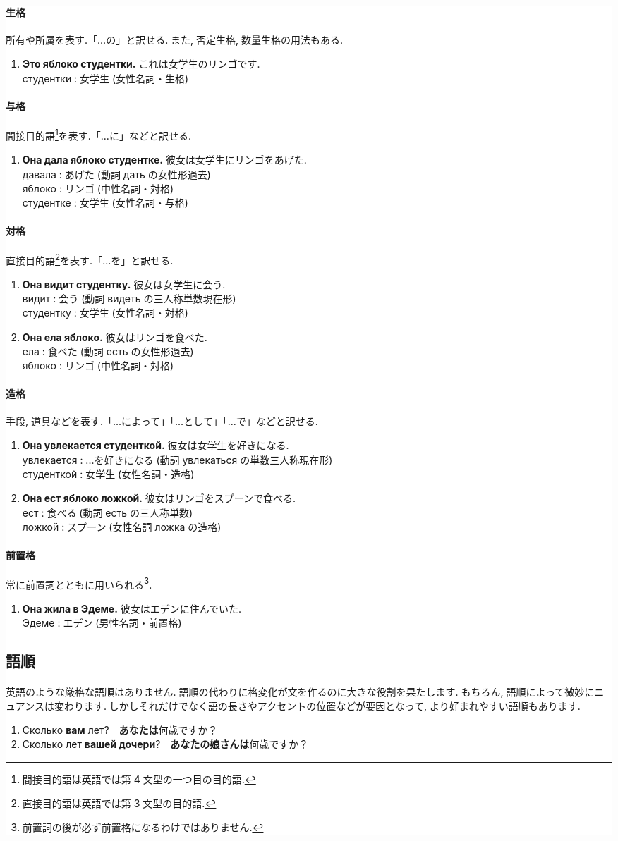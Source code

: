 #### 生格

所有や所属を表す.「...の」と訳せる. また, 否定生格, 数量生格の用法もある.

1. **Это яблоко студентки.** これは女学生のリンゴです.  
  студентки : 女学生 (女性名詞・生格)  

#### 与格

間接目的語[^2]を表す.「...に」などと訳せる.

[^2]: 間接目的語は英語では第 4 文型の一つ目の目的語.

1. **Она дала яблоко студентке.** 彼女は女学生にリンゴをあげた.  
  давала : あげた (動詞 дать の女性形過去)  
  яблоко : リンゴ (中性名詞・対格)  
  студентке : 女学生 (女性名詞・与格)

#### 対格

直接目的語[^3]を表す.「...を」と訳せる.

[^3]: 直接目的語は英語では第 3 文型の目的語.

1. **Она видит студентку.** 彼女は女学生に会う.  
  видит : 会う (動詞 видеть の三人称単数現在形)  
  студентку : 女学生 (女性名詞・対格)

1. **Она ела яблоко.** 彼女はリンゴを食べた.  
  ела : 食べた (動詞 есть の女性形過去)  
  яблоко : リンゴ (中性名詞・対格)

#### 造格

手段, 道具などを表す.「...によって」「...として」「...で」などと訳せる.

1. **Она увлекается студенткой.** 彼女は女学生を好きになる.  
  увлекается : ...を好きになる (動詞 увлекаться の単数三人称現在形)  
  студенткой : 女学生 (女性名詞・造格)

2. **Она ест яблоко ложкой.** 彼女はリンゴをスプーンで食べる.  
  ест : 食べる (動詞 есть の三人称単数)  
  ложкой : スプーン (女性名詞 ложка の造格)

#### 前置格

常に前置詞とともに用いられる[^4].

[^4]: 前置詞の後が必ず前置格になるわけではありません.

1. **Она жила в Эдеме.** 彼女はエデンに住んでいた.  
  Эдеме : エデン (男性名詞・前置格)

## 語順

英語のような厳格な語順はありません.
語順の代わりに格変化が文を作るのに大きな役割を果たします.
もちろん, 語順によって微妙にニュアンスは変わります.
しかしそれだけでなく語の長さやアクセントの位置などが要因となって, より好まれやすい語順もあります.  

1. Сколько **вам** лет?　**あなたは**何歳ですか？
2. Сколько лет **вашей дочери**?　**あなたの娘さんは**何歳ですか？


[^1]: 個数詞を組み合わせたもの.